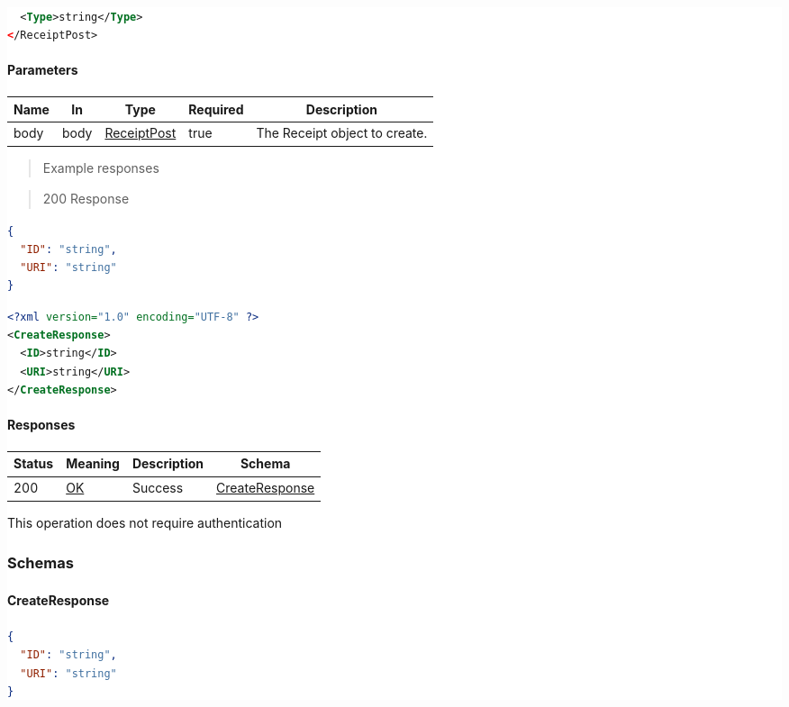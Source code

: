 ```xml
  <Type>string</Type>
</ReceiptPost>
```

<h4>Parameters</h4>


|Name|In|Type|Required|Description|
|---|---|---|---|---|
|body|body|[ReceiptPost](#schemareceiptpost)|true|The Receipt object to create.|

> Example responses

> 200 Response

```json
{
  "ID": "string",
  "URI": "string"
}
```

```xml
<?xml version="1.0" encoding="UTF-8" ?>
<CreateResponse>
  <ID>string</ID>
  <URI>string</URI>
</CreateResponse>
```

<h4>Responses</h4>


|Status|Meaning|Description|Schema|
|---|---|---|---|
|200|[OK](https://tools.ietf.org/html/rfc7231#section-6.3.1)|Success|[CreateResponse](#schemacreateresponse)|

<aside class="success">
This operation does not require authentication
</aside>

### Schemas

<h4 id="tocS_CreateResponse">CreateResponse</h4>

<a id="schemacreateresponse"></a>
<a id="schema_CreateResponse"></a>
<a id="tocScreateresponse"></a>
<a id="tocscreateresponse"></a>

```json
{
  "ID": "string",
  "URI": "string"
}

```
